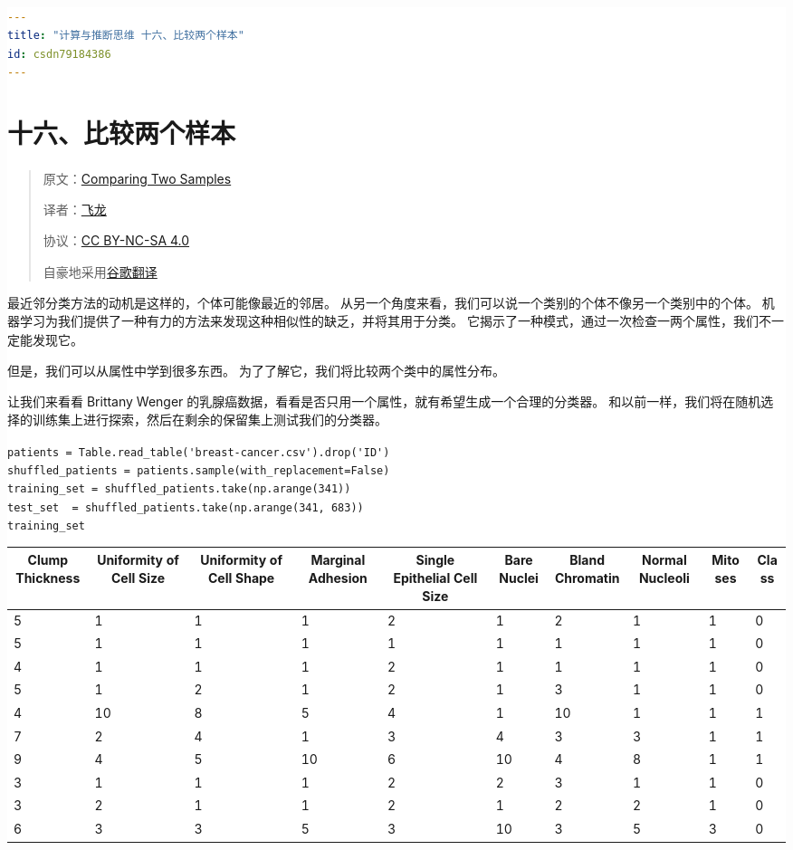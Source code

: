 ```yaml
---
title: "计算与推断思维 十六、比较两个样本"
id: csdn79184386
---
```


# 十六、比较两个样本

> 原文：[Comparing Two Samples](https://github.com/data-8/textbook/tree/gh-pages/chapters/16)
> 
> 译者：[飞龙](https://github.com/wizardforcel)
> 
> 协议：[CC BY-NC-SA 4.0](http://creativecommons.org/licenses/by-nc-sa/4.0/)
> 
> 自豪地采用[谷歌翻译](https://translate.google.cn/)

最近邻分类方法的动机是这样的，个体可能像最近的邻居。 从另一个角度来看，我们可以说一个类别的个体不像另一个类别中的个体。 机器学习为我们提供了一种有力的方法来发现这种相似性的缺乏，并将其用于分类。 它揭示了一种模式，通过一次检查一两个属性，我们不一定能发现它。

但是，我们可以从属性中学到很多东西。 为了了解它，我们将比较两个类中的属性分布。

让我们来看看 Brittany Wenger 的乳腺癌数据，看看是否只用一个属性，就有希望生成一个合理的分类器。 和以前一样，我们将在随机选择的训练集上进行探索，然后在剩余的保留集上测试我们的分类器。

```
patients = Table.read_table('breast-cancer.csv').drop('ID')
shuffled_patients = patients.sample(with_replacement=False) 
training_set = shuffled_patients.take(np.arange(341))
test_set  = shuffled_patients.take(np.arange(341, 683))
training_set
```

| Clump Thickness | Uniformity of Cell Size | Uniformity of Cell Shape | Marginal Adhesion | Single Epithelial Cell Size | Bare Nuclei | Bland Chromatin | Normal Nucleoli | Mitoses | Class |
| --- | --- | --- | --- | --- | --- | --- | --- | --- | --- |
| 5 | 1 | 1 | 1 | 2 | 1 | 2 | 1 | 1 | 0 |
| 5 | 1 | 1 | 1 | 1 | 1 | 1 | 1 | 1 | 0 |
| 4 | 1 | 1 | 1 | 2 | 1 | 1 | 1 | 1 | 0 |
| 5 | 1 | 2 | 1 | 2 | 1 | 3 | 1 | 1 | 0 |
| 4 | 10 | 8 | 5 | 4 | 1 | 10 | 1 | 1 | 1 |
| 7 | 2 | 4 | 1 | 3 | 4 | 3 | 3 | 1 | 1 |
| 9 | 4 | 5 | 10 | 6 | 10 | 4 | 8 | 1 | 1 |
| 3 | 1 | 1 | 1 | 2 | 2 | 3 | 1 | 1 | 0 |
| 3 | 2 | 1 | 1 | 2 | 1 | 2 | 2 | 1 | 0 |
| 6 | 3 | 3 | 5 | 3 | 10 | 3 | 5 | 3 | 0 |
